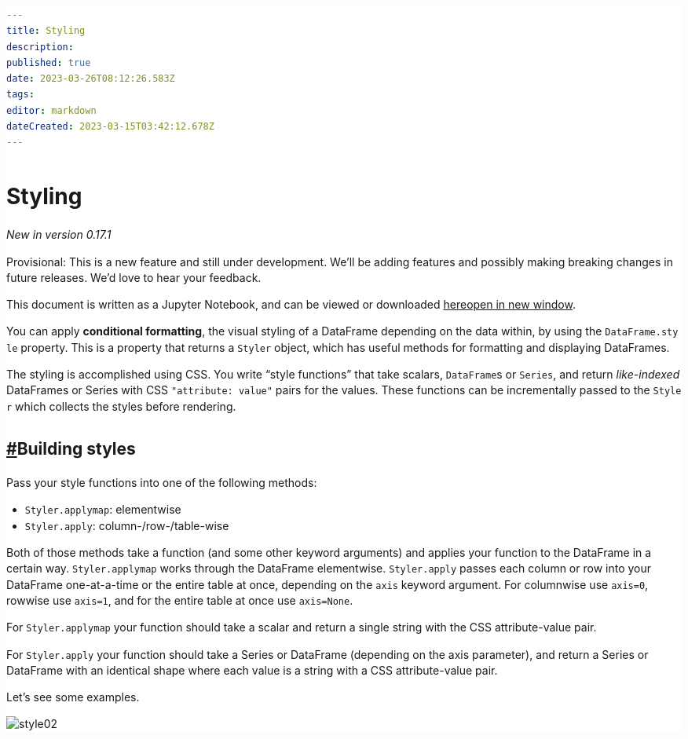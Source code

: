 ```yaml
---
title: Styling
description: 
published: true
date: 2023-03-26T08:12:26.583Z
tags: 
editor: markdown
dateCreated: 2023-03-15T03:42:12.678Z
---
```


# Styling

*New in version 0.17.1*

Provisional: This is a new feature and still under development. We’ll be adding features and possibly making breaking changes in future releases. We’d love to hear your feedback.

This document is written as a Jupyter Notebook, and can be viewed or downloaded [hereopen in new window](http://nbviewer.ipython.org/github/pandas-dev/pandas/blob/master/doc/source/style.ipynb).

You can apply **conditional formatting**, the visual styling of a DataFrame depending on the data within, by using the `DataFrame.style` property. This is a property that returns a `Styler` object, which has useful methods for formatting and displaying DataFrames.

The styling is accomplished using CSS. You write “style functions” that take scalars, `DataFrame`s or `Series`, and return *like-indexed* DataFrames or Series with CSS `"attribute: value"` pairs for the values. These functions can be incrementally passed to the `Styler` which collects the styles before rendering.

## [#](https://www.pypandas.cn/docs/user_guide/style.html#building-styles)Building styles

Pass your style functions into one of the following methods:

- `Styler.applymap`: elementwise
- `Styler.apply`: column-/row-/table-wise

Both of those methods take a function (and some other keyword arguments) and applies your function to the DataFrame in a certain way. `Styler.applymap` works through the DataFrame elementwise. `Styler.apply` passes each column or row into your DataFrame one-at-a-time or the entire table at once, depending on the `axis` keyword argument. For columnwise use `axis=0`, rowwise use `axis=1`, and for the entire table at once use `axis=None`.

For `Styler.applymap` your function should take a scalar and return a single string with the CSS attribute-value pair.

For `Styler.apply` your function should take a Series or DataFrame (depending on the axis parameter), and return a Series or DataFrame with an identical shape where each value is a string with a CSS attribute-value pair.

Let’s see some examples.

![style02](https://static.pypandas.thto.net/public/static/images/style/user_guide_style_02.png)
